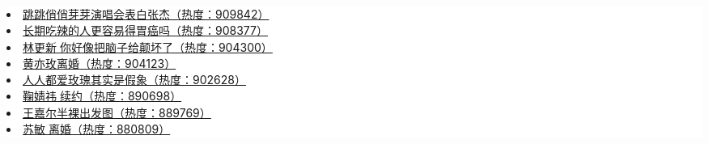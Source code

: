 <li>
<a href="https://s.weibo.com/weibo?q=%23%E8%B7%B3%E8%B7%B3%E4%BF%8F%E4%BF%8F%E8%8A%BD%E8%8A%BD%E6%BC%94%E5%94%B1%E4%BC%9A%E8%A1%A8%E7%99%BD%E5%BC%A0%E6%9D%B0%23" target="weibo">
跳跳俏俏芽芽演唱会表白张杰（热度：909842）
</a>
</li>

<li>
<a href="https://s.weibo.com/weibo?q=%23%E9%95%BF%E6%9C%9F%E5%90%83%E8%BE%A3%E7%9A%84%E4%BA%BA%E6%9B%B4%E5%AE%B9%E6%98%93%E5%BE%97%E8%83%83%E7%99%8C%E5%90%97%23" target="weibo">
长期吃辣的人更容易得胃癌吗（热度：908377）
</a>
</li>

<li>
<a href="https://s.weibo.com/weibo?q=%23%E6%9E%97%E6%9B%B4%E6%96%B0%20%E4%BD%A0%E5%A5%BD%E5%83%8F%E6%8A%8A%E8%84%91%E5%AD%90%E7%BB%99%E9%A2%A0%E5%9D%8F%E4%BA%86%23" target="weibo">
林更新 你好像把脑子给颠坏了（热度：904300）
</a>
</li>

<li>
<a href="https://s.weibo.com/weibo?q=%23%E9%BB%84%E4%BA%A6%E7%8E%AB%E7%A6%BB%E5%A9%9A%23" target="weibo">
黄亦玫离婚（热度：904123）
</a>
</li>

<li>
<a href="https://s.weibo.com/weibo?q=%23%E4%BA%BA%E4%BA%BA%E9%83%BD%E7%88%B1%E7%8E%AB%E7%91%B0%E5%85%B6%E5%AE%9E%E6%98%AF%E5%81%87%E8%B1%A1%23" target="weibo">
人人都爱玫瑰其实是假象（热度：902628）
</a>
</li>

<li>
<a href="https://s.weibo.com/weibo?q=%23%E9%9E%A0%E5%A9%A7%E7%A5%8E%20%E7%BB%AD%E7%BA%A6%23" target="weibo">
鞠婧祎 续约（热度：890698）
</a>
</li>

<li>
<a href="https://s.weibo.com/weibo?q=%23%E7%8E%8B%E5%98%89%E5%B0%94%E5%8D%8A%E8%A3%B8%E5%87%BA%E5%8F%91%E5%9B%BE%23" target="weibo">
王嘉尔半裸出发图（热度：889769）
</a>
</li>

<li>
<a href="https://s.weibo.com/weibo?q=%23%E8%8B%8F%E6%95%8F%20%E7%A6%BB%E5%A9%9A%23" target="weibo">
苏敏 离婚（热度：880809）
</a>
</li>
